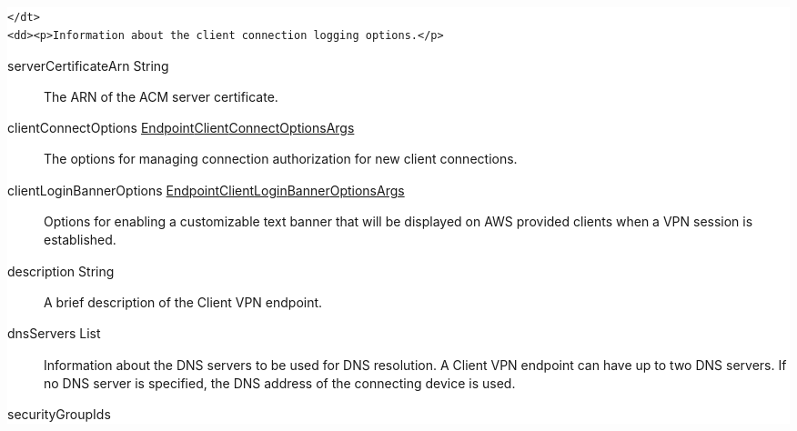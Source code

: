     </dt>
    <dd><p>Information about the client connection logging options.</p>
</dd><dt class="property-required"
            title="Required">
        <span id="servercertificatearn_java">
<a data-swiftype-name="resource-property" data-swiftype-type="text" href="#servercertificatearn_java" style="color: inherit; text-decoration: inherit;">server<wbr>Certificate<wbr>Arn</a>
</span>
        <span class="property-indicator"></span>
        <span class="property-type">String</span>
    </dt>
    <dd><p>The ARN of the ACM server certificate.</p>
</dd><dt class="property-optional"
            title="Optional">
        <span id="clientconnectoptions_java">
<a data-swiftype-name="resource-property" data-swiftype-type="text" href="#clientconnectoptions_java" style="color: inherit; text-decoration: inherit;">client<wbr>Connect<wbr>Options</a>
</span>
        <span class="property-indicator"></span>
        <span class="property-type"><a href="#endpointclientconnectoptions">Endpoint<wbr>Client<wbr>Connect<wbr>Options<wbr>Args</a></span>
    </dt>
    <dd><p>The options for managing connection authorization for new client connections.</p>
</dd><dt class="property-optional"
            title="Optional">
        <span id="clientloginbanneroptions_java">
<a data-swiftype-name="resource-property" data-swiftype-type="text" href="#clientloginbanneroptions_java" style="color: inherit; text-decoration: inherit;">client<wbr>Login<wbr>Banner<wbr>Options</a>
</span>
        <span class="property-indicator"></span>
        <span class="property-type"><a href="#endpointclientloginbanneroptions">Endpoint<wbr>Client<wbr>Login<wbr>Banner<wbr>Options<wbr>Args</a></span>
    </dt>
    <dd><p>Options for enabling a customizable text banner that will be displayed on AWS provided clients when a VPN session is established.</p>
</dd><dt class="property-optional"
            title="Optional">
        <span id="description_java">
<a data-swiftype-name="resource-property" data-swiftype-type="text" href="#description_java" style="color: inherit; text-decoration: inherit;">description</a>
</span>
        <span class="property-indicator"></span>
        <span class="property-type">String</span>
    </dt>
    <dd><p>A brief description of the Client VPN endpoint.</p>
</dd><dt class="property-optional"
            title="Optional">
        <span id="dnsservers_java">
<a data-swiftype-name="resource-property" data-swiftype-type="text" href="#dnsservers_java" style="color: inherit; text-decoration: inherit;">dns<wbr>Servers</a>
</span>
        <span class="property-indicator"></span>
        <span class="property-type">List<String></span>
    </dt>
    <dd><p>Information about the DNS servers to be used for DNS resolution. A Client VPN endpoint can have up to two DNS servers. If no DNS server is specified, the DNS address of the connecting device is used.</p>
</dd><dt class="property-optional"
            title="Optional">
        <span id="securitygroupids_java">
<a data-swiftype-name="resource-property" data-swiftype-type="text" href="#securitygroupids_java" style="color: inherit; text-decoration: inherit;">security<wbr>Group<wbr>Ids</a>
</span>
        <span class="property-indicator"></span>